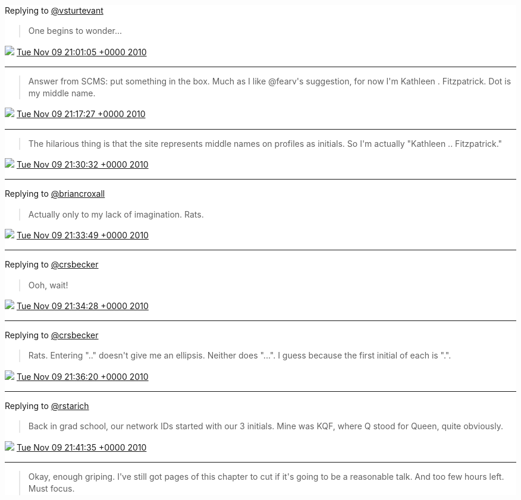 Replying to [@vsturtevant](https://twitter.com/vsturtevant/status/2099943946846208)

> One begins to wonder\.\.\.

<img src="../../media/tweet.ico" width="12" /> [Tue Nov 09 21:01:05 +0000 2010](https://twitter.com/kfitz/status/2103404369285120)

----

> Answer from SCMS: put something in the box\. Much as I like @fearv's suggestion, for now I'm Kathleen \. Fitzpatrick\. Dot is my middle name\.

<img src="../../media/tweet.ico" width="12" /> [Tue Nov 09 21:17:27 +0000 2010](https://twitter.com/kfitz/status/2107525004529665)

----

> The hilarious thing is that the site represents middle names on profiles as initials\. So I'm actually "Kathleen \.\. Fitzpatrick\."

<img src="../../media/tweet.ico" width="12" /> [Tue Nov 09 21:30:32 +0000 2010](https://twitter.com/kfitz/status/2110816421679105)

----

Replying to [@briancroxall](https://twitter.com/briancroxall/status/2111255032631296)

> Actually only to my lack of imagination\. Rats\.

<img src="../../media/tweet.ico" width="12" /> [Tue Nov 09 21:33:49 +0000 2010](https://twitter.com/kfitz/status/2111642326269952)

----

Replying to [@crsbecker](https://twitter.com/crsbecker/status/2111452424966145)

> Ooh, wait\!

<img src="../../media/tweet.ico" width="12" /> [Tue Nov 09 21:34:28 +0000 2010](https://twitter.com/kfitz/status/2111806554247168)

----

Replying to [@crsbecker](https://twitter.com/crsbecker/status/2111452424966145)

> Rats\. Entering "\.\." doesn't give me an ellipsis\. Neither does "\.\.\."\. I guess because the first initial of each is "\."\.

<img src="../../media/tweet.ico" width="12" /> [Tue Nov 09 21:36:20 +0000 2010](https://twitter.com/kfitz/status/2112274311421952)

----

Replying to [@rstarich](https://twitter.com/rstarich/status/2112979889815552)

> Back in grad school, our network IDs started with our 3 initials\. Mine was KQF, where Q stood for Queen, quite obviously\.

<img src="../../media/tweet.ico" width="12" /> [Tue Nov 09 21:41:35 +0000 2010](https://twitter.com/kfitz/status/2113598176366593)

----

> Okay, enough griping\. I've still got pages of this chapter to cut if it's going to be a reasonable talk\. And too few hours left\. Must focus\.
